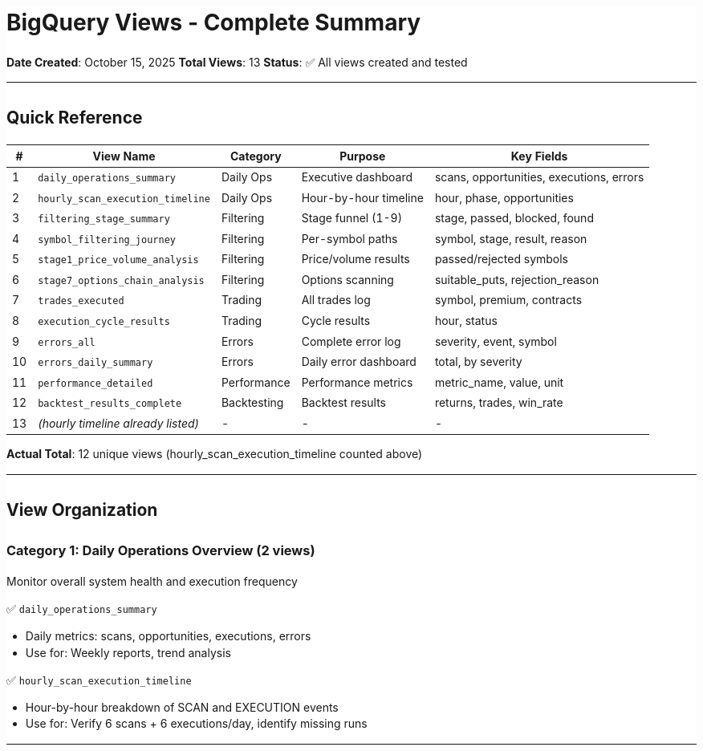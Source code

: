 # BigQuery Views - Complete Summary

**Date Created**: October 15, 2025
**Total Views**: 13
**Status**: ✅ All views created and tested

---

## Quick Reference

| # | View Name | Category | Purpose | Key Fields |
|---|-----------|----------|---------|------------|
| 1 | `daily_operations_summary` | Daily Ops | Executive dashboard | scans, opportunities, executions, errors |
| 2 | `hourly_scan_execution_timeline` | Daily Ops | Hour-by-hour timeline | hour, phase, opportunities |
| 3 | `filtering_stage_summary` | Filtering | Stage funnel (1-9) | stage, passed, blocked, found |
| 4 | `symbol_filtering_journey` | Filtering | Per-symbol paths | symbol, stage, result, reason |
| 5 | `stage1_price_volume_analysis` | Filtering | Price/volume results | passed/rejected symbols |
| 6 | `stage7_options_chain_analysis` | Filtering | Options scanning | suitable_puts, rejection_reason |
| 7 | `trades_executed` | Trading | All trades log | symbol, premium, contracts |
| 8 | `execution_cycle_results` | Trading | Cycle results | hour, status |
| 9 | `errors_all` | Errors | Complete error log | severity, event, symbol |
| 10 | `errors_daily_summary` | Errors | Daily error dashboard | total, by severity |
| 11 | `performance_detailed` | Performance | Performance metrics | metric_name, value, unit |
| 12 | `backtest_results_complete` | Backtesting | Backtest results | returns, trades, win_rate |
| 13 | *(hourly timeline already listed)* | - | - | - |

**Actual Total**: 12 unique views (hourly_scan_execution_timeline counted above)

---

## View Organization

### Category 1: Daily Operations Overview (2 views)
Monitor overall system health and execution frequency

✅ `daily_operations_summary`
- Daily metrics: scans, opportunities, executions, errors
- Use for: Weekly reports, trend analysis

✅ `hourly_scan_execution_timeline`
- Hour-by-hour breakdown of SCAN and EXECUTION events
- Use for: Verify 6 scans + 6 executions/day, identify missing runs

---